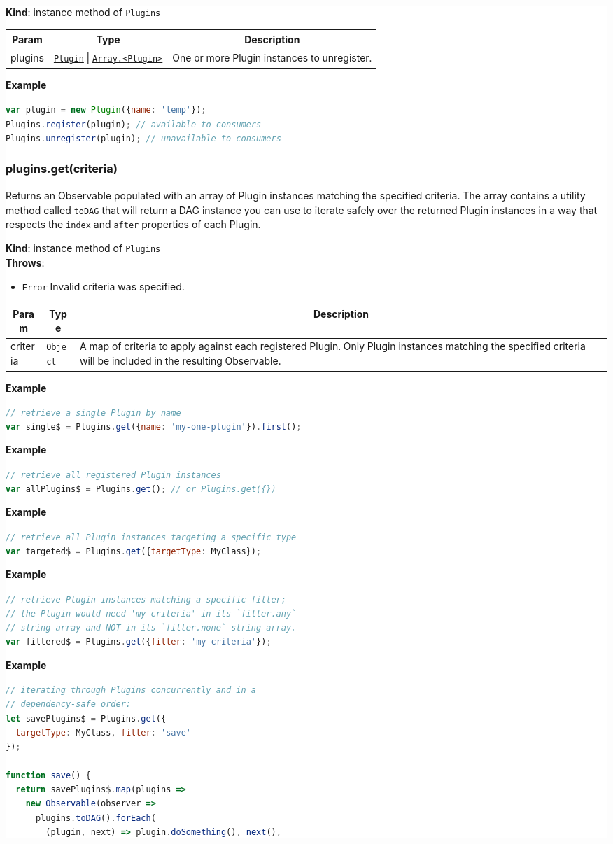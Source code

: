 **Kind**: instance method of <code>[Plugins](#Plugins)</code>  

| Param | Type | Description |
| --- | --- | --- |
| plugins | <code>[Plugin](#Plugin)</code> &#124; <code>[Array.&lt;Plugin&gt;](#Plugin)</code> | One or more Plugin  instances to unregister. |

**Example**  
```js
var plugin = new Plugin({name: 'temp'});
Plugins.register(plugin); // available to consumers
Plugins.unregister(plugin); // unavailable to consumers
```
<a name="Plugins+get"></a>
### plugins.get(criteria)
Returns an Observable populated with an array of
Plugin instances matching the specified criteria.
The array contains a utility method called `toDAG`
that will return a DAG instance you can use to
iterate safely over the returned Plugin instances
in a way that respects the `index` and `after`
properties of each Plugin.

**Kind**: instance method of <code>[Plugins](#Plugins)</code>  
**Throws**:

- <code>Error</code> Invalid criteria was specified.


| Param | Type | Description |
| --- | --- | --- |
| criteria | <code>Object</code> | A map of criteria to apply  against each registered Plugin. Only Plugin instances  matching the specified criteria will be included in  the resulting Observable. |

**Example**  
```js
// retrieve a single Plugin by name
var single$ = Plugins.get({name: 'my-one-plugin'}).first();
```
**Example**  
```js
// retrieve all registered Plugin instances
var allPlugins$ = Plugins.get(); // or Plugins.get({})
```
**Example**  
```js
// retrieve all Plugin instances targeting a specific type
var targeted$ = Plugins.get({targetType: MyClass});
```
**Example**  
```js
// retrieve Plugin instances matching a specific filter;
// the Plugin would need 'my-criteria' in its `filter.any`
// string array and NOT in its `filter.none` string array.
var filtered$ = Plugins.get({filter: 'my-criteria'});
```
**Example**  
```js
// iterating through Plugins concurrently and in a
// dependency-safe order:
let savePlugins$ = Plugins.get({
  targetType: MyClass, filter: 'save'
});

function save() {
  return savePlugins$.map(plugins =>
    new Observable(observer =>
      plugins.toDAG().forEach(
        (plugin, next) => plugin.doSomething(), next(),
```